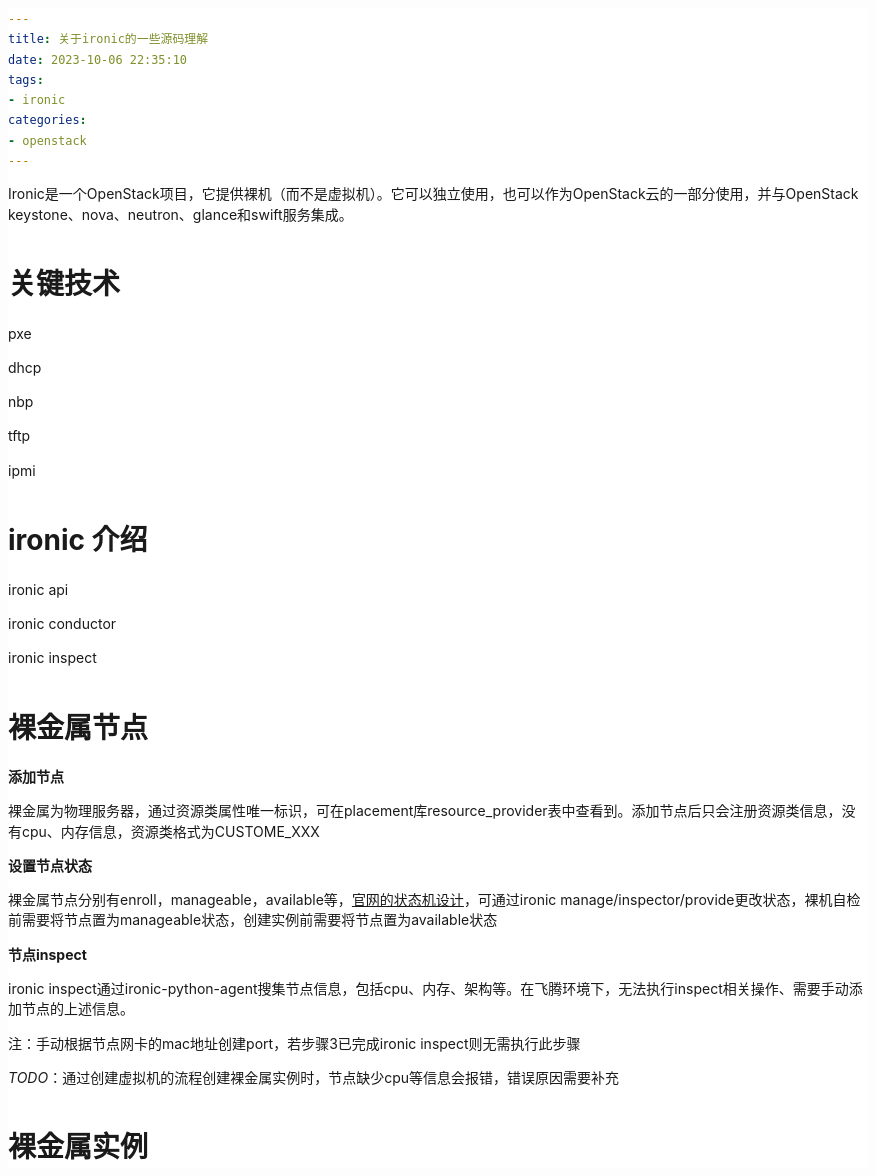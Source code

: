 ```yaml
---
title: 关于ironic的一些源码理解
date: 2023-10-06 22:35:10
tags:
- ironic
categories:
- openstack
---
```


Ironic是一个OpenStack项目，它提供裸机（而不是虚拟机）。它可以独立使用，也可以作为OpenStack云的一部分使用，并与OpenStack keystone、nova、neutron、glance和swift服务集成。

# 关键技术

pxe

dhcp

nbp

tftp

ipmi

# ironic 介绍

ironic api

ironic conductor

ironic inspect

# 裸金属节点

**添加节点**

裸金属为物理服务器，通过资源类属性唯一标识，可在placement库resource_provider表中查看到。添加节点后只会注册资源类信息，没有cpu、内存信息，资源类格式为CUSTOME_XXX

**设置节点状态**

裸金属节点分别有enroll，manageable，available等，[官网的状态机设计](https://docs.openstack.org/ironic/latest/_images/states.png)，可通过ironic manage/inspector/provide更改状态，裸机自检前需要将节点置为manageable状态，创建实例前需要将节点置为available状态

**节点inspect**

ironic inspect通过ironic-python-agent搜集节点信息，包括cpu、内存、架构等。在飞腾环境下，无法执行inspect相关操作、需要手动添加节点的上述信息。

注：手动根据节点网卡的mac地址创建port，若步骤3已完成ironic inspect则无需执行此步骤

*TODO*：通过创建虚拟机的流程创建裸金属实例时，节点缺少cpu等信息会报错，错误原因需要补充

# 裸金属实例
